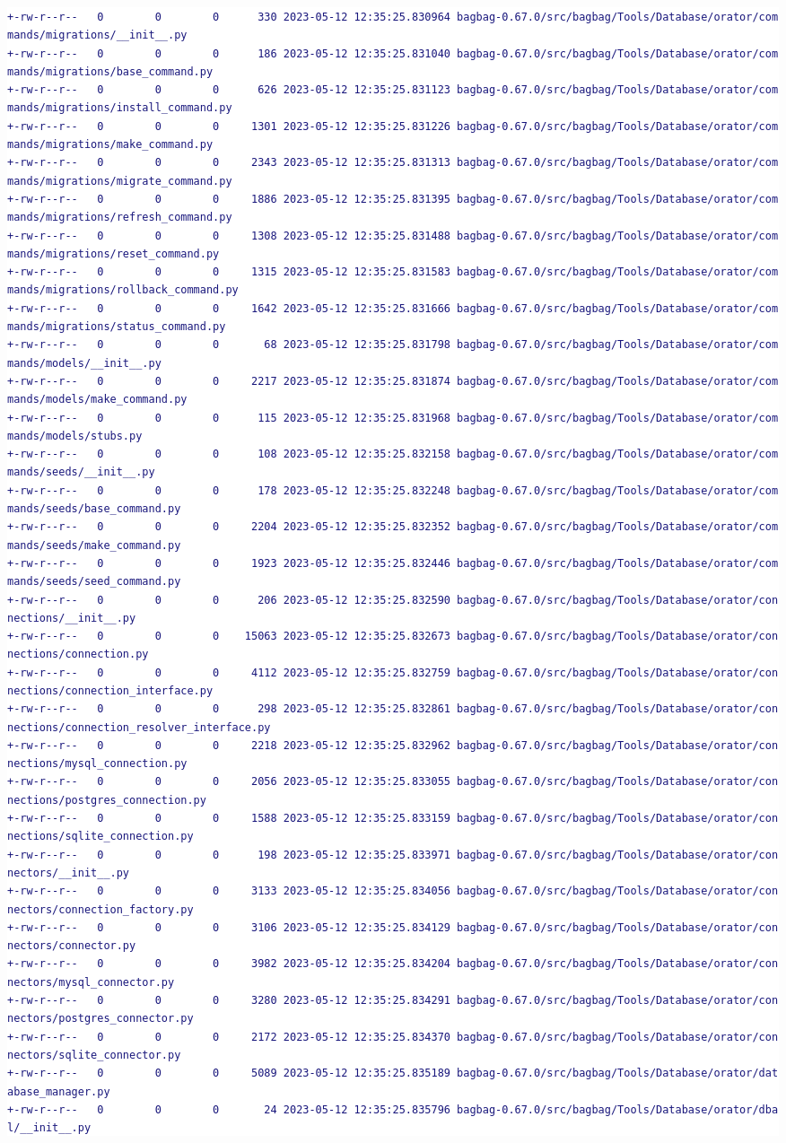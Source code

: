 ```diff
+-rw-r--r--   0        0        0      330 2023-05-12 12:35:25.830964 bagbag-0.67.0/src/bagbag/Tools/Database/orator/commands/migrations/__init__.py
+-rw-r--r--   0        0        0      186 2023-05-12 12:35:25.831040 bagbag-0.67.0/src/bagbag/Tools/Database/orator/commands/migrations/base_command.py
+-rw-r--r--   0        0        0      626 2023-05-12 12:35:25.831123 bagbag-0.67.0/src/bagbag/Tools/Database/orator/commands/migrations/install_command.py
+-rw-r--r--   0        0        0     1301 2023-05-12 12:35:25.831226 bagbag-0.67.0/src/bagbag/Tools/Database/orator/commands/migrations/make_command.py
+-rw-r--r--   0        0        0     2343 2023-05-12 12:35:25.831313 bagbag-0.67.0/src/bagbag/Tools/Database/orator/commands/migrations/migrate_command.py
+-rw-r--r--   0        0        0     1886 2023-05-12 12:35:25.831395 bagbag-0.67.0/src/bagbag/Tools/Database/orator/commands/migrations/refresh_command.py
+-rw-r--r--   0        0        0     1308 2023-05-12 12:35:25.831488 bagbag-0.67.0/src/bagbag/Tools/Database/orator/commands/migrations/reset_command.py
+-rw-r--r--   0        0        0     1315 2023-05-12 12:35:25.831583 bagbag-0.67.0/src/bagbag/Tools/Database/orator/commands/migrations/rollback_command.py
+-rw-r--r--   0        0        0     1642 2023-05-12 12:35:25.831666 bagbag-0.67.0/src/bagbag/Tools/Database/orator/commands/migrations/status_command.py
+-rw-r--r--   0        0        0       68 2023-05-12 12:35:25.831798 bagbag-0.67.0/src/bagbag/Tools/Database/orator/commands/models/__init__.py
+-rw-r--r--   0        0        0     2217 2023-05-12 12:35:25.831874 bagbag-0.67.0/src/bagbag/Tools/Database/orator/commands/models/make_command.py
+-rw-r--r--   0        0        0      115 2023-05-12 12:35:25.831968 bagbag-0.67.0/src/bagbag/Tools/Database/orator/commands/models/stubs.py
+-rw-r--r--   0        0        0      108 2023-05-12 12:35:25.832158 bagbag-0.67.0/src/bagbag/Tools/Database/orator/commands/seeds/__init__.py
+-rw-r--r--   0        0        0      178 2023-05-12 12:35:25.832248 bagbag-0.67.0/src/bagbag/Tools/Database/orator/commands/seeds/base_command.py
+-rw-r--r--   0        0        0     2204 2023-05-12 12:35:25.832352 bagbag-0.67.0/src/bagbag/Tools/Database/orator/commands/seeds/make_command.py
+-rw-r--r--   0        0        0     1923 2023-05-12 12:35:25.832446 bagbag-0.67.0/src/bagbag/Tools/Database/orator/commands/seeds/seed_command.py
+-rw-r--r--   0        0        0      206 2023-05-12 12:35:25.832590 bagbag-0.67.0/src/bagbag/Tools/Database/orator/connections/__init__.py
+-rw-r--r--   0        0        0    15063 2023-05-12 12:35:25.832673 bagbag-0.67.0/src/bagbag/Tools/Database/orator/connections/connection.py
+-rw-r--r--   0        0        0     4112 2023-05-12 12:35:25.832759 bagbag-0.67.0/src/bagbag/Tools/Database/orator/connections/connection_interface.py
+-rw-r--r--   0        0        0      298 2023-05-12 12:35:25.832861 bagbag-0.67.0/src/bagbag/Tools/Database/orator/connections/connection_resolver_interface.py
+-rw-r--r--   0        0        0     2218 2023-05-12 12:35:25.832962 bagbag-0.67.0/src/bagbag/Tools/Database/orator/connections/mysql_connection.py
+-rw-r--r--   0        0        0     2056 2023-05-12 12:35:25.833055 bagbag-0.67.0/src/bagbag/Tools/Database/orator/connections/postgres_connection.py
+-rw-r--r--   0        0        0     1588 2023-05-12 12:35:25.833159 bagbag-0.67.0/src/bagbag/Tools/Database/orator/connections/sqlite_connection.py
+-rw-r--r--   0        0        0      198 2023-05-12 12:35:25.833971 bagbag-0.67.0/src/bagbag/Tools/Database/orator/connectors/__init__.py
+-rw-r--r--   0        0        0     3133 2023-05-12 12:35:25.834056 bagbag-0.67.0/src/bagbag/Tools/Database/orator/connectors/connection_factory.py
+-rw-r--r--   0        0        0     3106 2023-05-12 12:35:25.834129 bagbag-0.67.0/src/bagbag/Tools/Database/orator/connectors/connector.py
+-rw-r--r--   0        0        0     3982 2023-05-12 12:35:25.834204 bagbag-0.67.0/src/bagbag/Tools/Database/orator/connectors/mysql_connector.py
+-rw-r--r--   0        0        0     3280 2023-05-12 12:35:25.834291 bagbag-0.67.0/src/bagbag/Tools/Database/orator/connectors/postgres_connector.py
+-rw-r--r--   0        0        0     2172 2023-05-12 12:35:25.834370 bagbag-0.67.0/src/bagbag/Tools/Database/orator/connectors/sqlite_connector.py
+-rw-r--r--   0        0        0     5089 2023-05-12 12:35:25.835189 bagbag-0.67.0/src/bagbag/Tools/Database/orator/database_manager.py
+-rw-r--r--   0        0        0       24 2023-05-12 12:35:25.835796 bagbag-0.67.0/src/bagbag/Tools/Database/orator/dbal/__init__.py
```